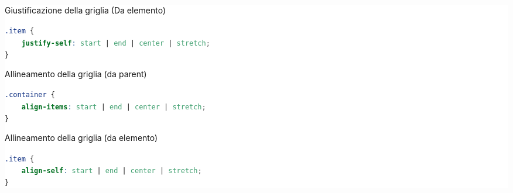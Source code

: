 Giustificazione della griglia (Da elemento)

```CSS
.item {
    justify-self: start | end | center | stretch;
}
```


Allineamento della griglia (da parent)

```CSS
.container {
    align-items: start | end | center | stretch;
}
```

Allineamento della griglia (da elemento)

```CSS
.item {
    align-self: start | end | center | stretch;
}
```
